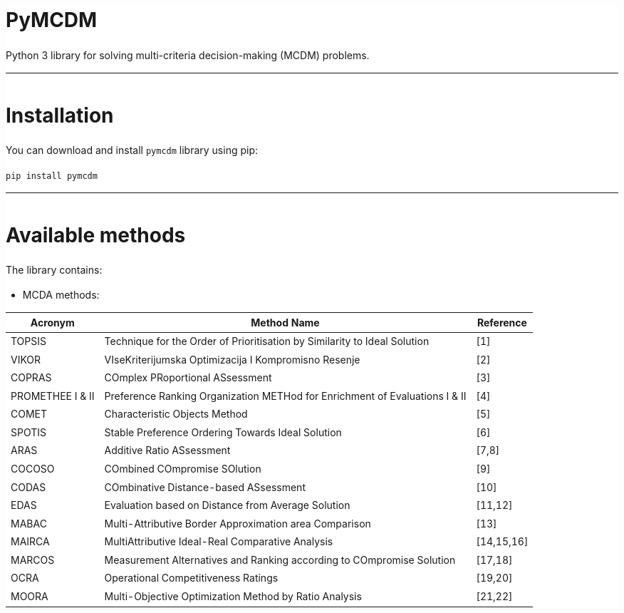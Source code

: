 # PyMCDM

Python 3 library for solving multi-criteria decision-making (MCDM) problems.

___
# Installation

You can download and install `pymcdm` library using pip:

```Bash
pip install pymcdm
```
___
# Available methods

The library contains:
* MCDA methods:

 Acronym          	| Method Name                                                                 	| Reference  	|
------------------	|-----------------------------------------------------------------------------	|------------	|
 TOPSIS           	| Technique for the Order of Prioritisation by Similarity to Ideal Solution   	| [1]        	|
 VIKOR            	| VIseKriterijumska Optimizacija I Kompromisno Resenje                        	| [2]        	|
 COPRAS           	| COmplex PRoportional ASsessment                                             	| [3]        	|
 PROMETHEE I & II 	| Preference Ranking Organization METHod for Enrichment of Evaluations I & II 	| [4]        	|
 COMET            	| Characteristic Objects Method                                               	| [5]        	|
 SPOTIS           	| Stable Preference Ordering Towards Ideal Solution                           	| [6]        	|
 ARAS             	| Additive Ratio ASsessment                                                   	| [7,8]      	|
 COCOSO           	| COmbined COmpromise SOlution                                                	| [9]        	|
 CODAS            	| COmbinative Distance-based ASsessment                                       	| [10]       	|
 EDAS             	| Evaluation based on Distance from Average Solution                          	| [11,12]    	|
 MABAC            	| Multi-Attributive Border Approximation area Comparison                      	| [13]       	|
 MAIRCA           	| MultiAttributive Ideal-Real Comparative Analysis                            	| [14,15,16] 	|
 MARCOS           	| Measurement Alternatives and Ranking according to COmpromise Solution       	| [17,18]    	|
 OCRA             	| Operational Competitiveness Ratings                                         	| [19,20]    	|
 MOORA            	| Multi-Objective Optimization Method by Ratio Analysis                       	| [21,22]    	|

